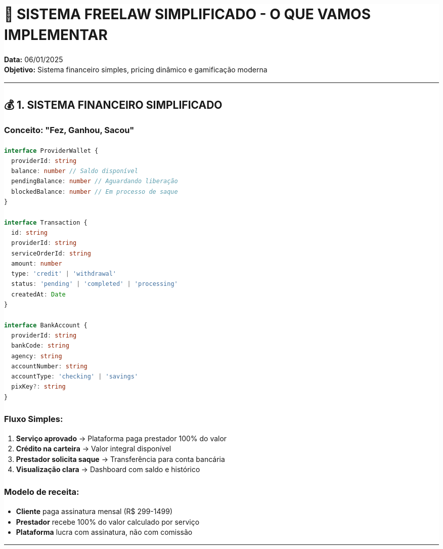 # 🎯 SISTEMA FREELAW SIMPLIFICADO - O QUE VAMOS IMPLEMENTAR

**Data:** 06/01/2025  
**Objetivo:** Sistema financeiro simples, pricing dinâmico e gamificação moderna

---

## 💰 1. SISTEMA FINANCEIRO SIMPLIFICADO

### Conceito: "Fez, Ganhou, Sacou"
```typescript
interface ProviderWallet {
  providerId: string
  balance: number // Saldo disponível
  pendingBalance: number // Aguardando liberação
  blockedBalance: number // Em processo de saque
}

interface Transaction {
  id: string
  providerId: string
  serviceOrderId: string
  amount: number
  type: 'credit' | 'withdrawal'
  status: 'pending' | 'completed' | 'processing'
  createdAt: Date
}

interface BankAccount {
  providerId: string
  bankCode: string
  agency: string
  accountNumber: string
  accountType: 'checking' | 'savings'
  pixKey?: string
}
```

### Fluxo Simples:
1. **Serviço aprovado** → Plataforma paga prestador 100% do valor
2. **Crédito na carteira** → Valor integral disponível
3. **Prestador solicita saque** → Transferência para conta bancária
4. **Visualização clara** → Dashboard com saldo e histórico

### Modelo de receita:
- **Cliente** paga assinatura mensal (R$ 299-1499)
- **Prestador** recebe 100% do valor calculado por serviço
- **Plataforma** lucra com assinatura, não com comissão

---
